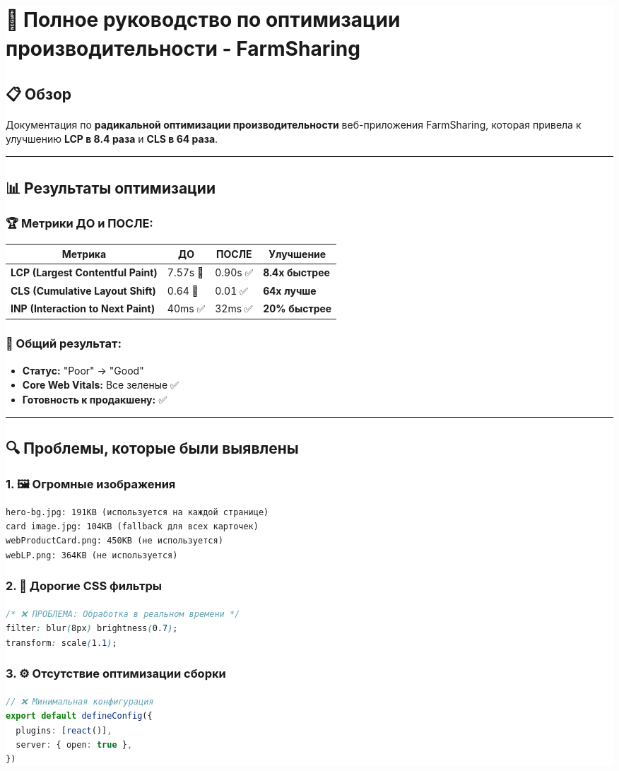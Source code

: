 # 🚀 Полное руководство по оптимизации производительности - FarmSharing

## 📋 Обзор

Документация по **радикальной оптимизации производительности** веб-приложения FarmSharing, которая привела к улучшению **LCP в 8.4 раза** и **CLS в 64 раза**.

---

## 📊 Результаты оптимизации

### **🏆 Метрики ДО и ПОСЛЕ:**

| Метрика | ДО | ПОСЛЕ | Улучшение |
|---------|-------|--------|-----------|
| **LCP (Largest Contentful Paint)** | 7.57s 🔴 | 0.90s ✅ | **8.4x быстрее** |
| **CLS (Cumulative Layout Shift)** | 0.64 🔴 | 0.01 ✅ | **64x лучше** |
| **INP (Interaction to Next Paint)** | 40ms ✅ | 32ms ✅ | **20% быстрее** |

### **🎯 Общий результат:**
- **Статус:** "Poor" → "Good" 
- **Core Web Vitals:** Все зеленые ✅
- **Готовность к продакшену:** ✅

---

## 🔍 Проблемы, которые были выявлены

### **1. 🖼️ Огромные изображения**
```
hero-bg.jpg: 191KB (используется на каждой странице)
card image.jpg: 104KB (fallback для всех карточек)
webProductCard.png: 450KB (не используется)
webLP.png: 364KB (не используется)
```

### **2. 💸 Дорогие CSS фильтры**
```css
/* ❌ ПРОБЛЕМА: Обработка в реальном времени */
filter: blur(8px) brightness(0.7);
transform: scale(1.1);
```

### **3. ⚙️ Отсутствие оптимизации сборки**
```typescript
// ❌ Минимальная конфигурация
export default defineConfig({
  plugins: [react()],
  server: { open: true },
})
```
